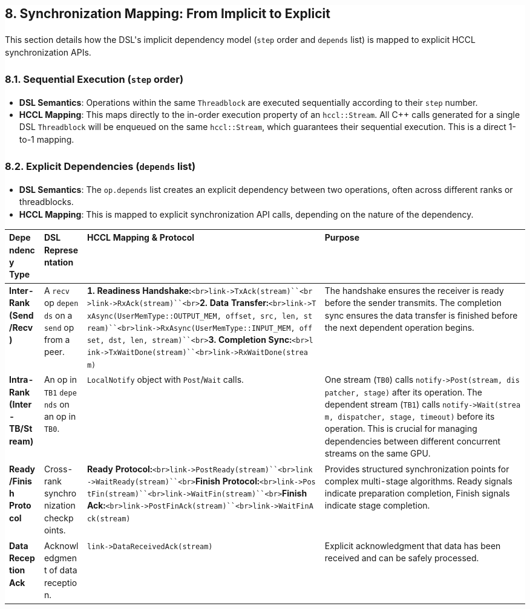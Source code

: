## 8. Synchronization Mapping: From Implicit to Explicit

This section details how the DSL's implicit dependency model (`step` order and `depends` list) is mapped to explicit HCCL synchronization APIs.

### 8.1. Sequential Execution (`step` order)

* **DSL Semantics**: Operations within the same `Threadblock` are executed sequentially according to their `step` number.
* **HCCL Mapping**: This maps directly to the in-order execution property of an `hccl::Stream`. All C++ calls generated for a single DSL `Threadblock` will be enqueued on the same `hccl::Stream`, which guarantees their sequential execution. This is a direct 1-to-1 mapping.

### 8.2. Explicit Dependencies (`depends` list)

* **DSL Semantics**: The `op.depends` list creates an explicit dependency between two operations, often across different ranks or threadblocks.
* **HCCL Mapping**: This is mapped to explicit synchronization API calls, depending on the nature of the dependency.

| Dependency Type                        | DSL Representation                                      | HCCL Mapping & Protocol                                                                                                                                                                                                                                                                                                                                                        | Purpose                                                                                                                                                                                                                                                                                                     |
| :------------------------------------- | :------------------------------------------------------ | :----------------------------------------------------------------------------------------------------------------------------------------------------------------------------------------------------------------------------------------------------------------------------------------------------------------------------------------------------------------------------- | :---------------------------------------------------------------------------------------------------------------------------------------------------------------------------------------------------------------------------------------------------------------------------------------------------------- |
| **Inter-Rank (Send/Recv)**       | A `recv` op `depends` on a `send` op from a peer. | **1. Readiness Handshake:**`<br>link->TxAck(stream)``<br>link->RxAck(stream)``<br>`**2. Data Transfer:**`<br>link->TxAsync(UserMemType::OUTPUT_MEM, offset, src, len, stream)``<br>link->RxAsync(UserMemType::INPUT_MEM, offset, dst, len, stream)``<br>`**3. Completion Sync:**`<br>link->TxWaitDone(stream)``<br>link->RxWaitDone(stream)` | The handshake ensures the receiver is ready before the sender transmits. The completion sync ensures the data transfer is finished before the next dependent operation begins.                                                                                                                              |
| **Intra-Rank (Inter-TB/Stream)** | An op in `TB1` `depends` on an op in `TB0`.       | `LocalNotify` object with `Post`/`Wait` calls.                                                                                                                                                                                                                                                                                                                           | One stream (`TB0`) calls `notify->Post(stream, dispatcher, stage)` after its operation. The dependent stream (`TB1`) calls `notify->Wait(stream, dispatcher, stage, timeout)` before its operation. This is crucial for managing dependencies between different concurrent streams on the same GPU. |
| **Ready/Finish Protocol**        | Cross-rank synchronization checkpoints.                 | **Ready Protocol:**`<br>link->PostReady(stream)``<br>link->WaitReady(stream)``<br>`**Finish Protocol:**`<br>link->PostFin(stream)``<br>link->WaitFin(stream)``<br>`**Finish Ack:**`<br>link->PostFinAck(stream)``<br>link->WaitFinAck(stream)`                                                                                               | Provides structured synchronization points for complex multi-stage algorithms. Ready signals indicate preparation completion, Finish signals indicate stage completion.                                                                                                                                     |
| **Data Reception Ack**           | Acknowledgment of data reception.                       | `link->DataReceivedAck(stream)`                                                                                                                                                                                                                                                                                                                                              | Explicit acknowledgment that data has been received and can be safely processed.                                                                                                                                                                                                                            |
